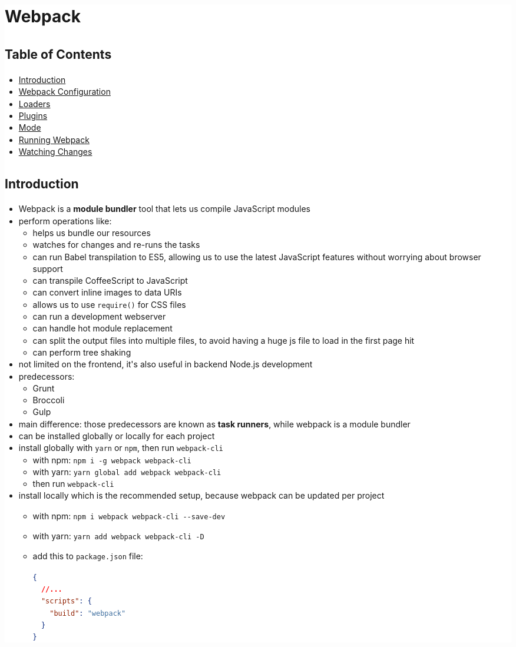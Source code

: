 # Webpack

## Table of Contents 

- [Introduction](#introduction)
- [Webpack Configuration](#webpack-configuration)
- [Loaders](#loaders)
- [Plugins](#plugins)
- [Mode](#mode)
- [Running Webpack](#running-webpack)
- [Watching Changes](#watching-changes)


## Introduction

- Webpack is a **module bundler** tool that lets us compile JavaScript modules
- perform operations like:
  - helps us bundle our resources
  - watches for changes and re-runs the tasks
  - can run Babel transpilation to ES5, allowing us to use the latest JavaScript features without worrying about browser support
  - can transpile CoffeeScript to JavaScript
  - can convert inline images to data URIs
  - allows us to use `require()` for CSS files
  - can run a development webserver
  - can handle hot module replacement
  - can split the output files into multiple files, to avoid having a huge js file to load in the first page hit
  - can perform tree shaking
- not limited on the frontend, it's also useful in backend Node.js development
- predecessors:
  - Grunt
  - Broccoli
  - Gulp
- main difference: those predecessors are known as **task runners**, while webpack is a module bundler
- can be installed globally or locally for each project
- install globally with `yarn` or `npm`, then run `webpack-cli`
  - with npm: `npm i -g webpack webpack-cli`
  - with yarn: `yarn global add webpack webpack-cli`
  - then run `webpack-cli`
- install locally which is the recommended setup, because webpack can be updated per project
  - with npm: `npm i webpack webpack-cli --save-dev`
  - with yarn: `yarn add webpack webpack-cli -D`
  - add this to `package.json` file:

    ```json
    {
      //...
      "scripts": {
        "build": "webpack"
      }
    }
    ```
